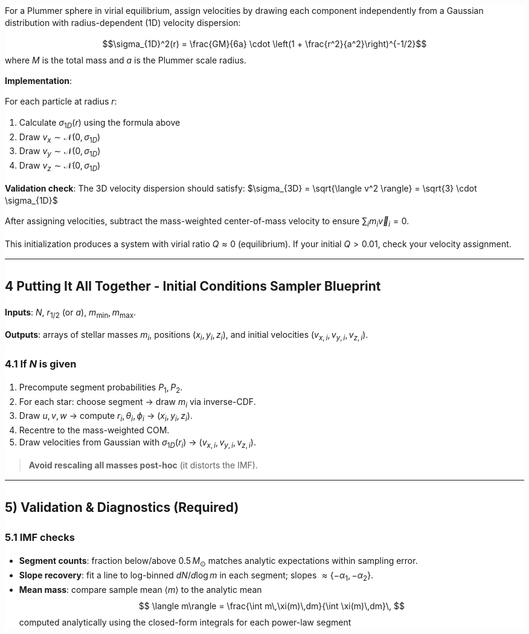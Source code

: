 For a Plummer sphere in virial equilibrium, assign velocities by drawing each component independently from a Gaussian distribution with radius-dependent (1D) velocity dispersion:

$$\sigma_{1D}^2(r) = \frac{GM}{6a} \cdot \left(1 + \frac{r^2}{a^2}\right)^{-1/2}$$
where $M$ is the total mass and $a$ is the Plummer scale radius.

**Implementation**: 

For each particle at radius $r$:

1. Calculate $\sigma_{1D}(r)$ using the formula above
2. Draw $v_x \sim \mathcal{N}(0, \sigma_{1D})$
3. Draw $v_y \sim \mathcal{N}(0, \sigma_{1D})$
4. Draw $v_z \sim \mathcal{N}(0, \sigma_{1D})$

**Validation check**: The 3D velocity dispersion should satisfy:
$\sigma_{3D} = \sqrt{\langle v^2 \rangle} = \sqrt{3} \cdot \sigma_{1D}$

After assigning velocities, subtract the mass-weighted center-of-mass velocity to ensure $\sum_i m_i \vec{v}_i = 0$.

This initialization produces a system with virial ratio $Q \approx 0$ (equilibrium). If your initial $Q > 0.01$, check your velocity assignment.

---

## 4 Putting It All Together - Initial Conditions Sampler Blueprint

**Inputs**: $N$, $r_{1/2}$ (or $a$), $m_{\min}, m_{\max}$.

**Outputs**: arrays of stellar masses $m_i$, positions $(x_i,y_i,z_i)$, and initial velocities $(v_{x,i}, v_{y,i}, v_{z,i})$.

### 4.1 If $N$ is given
1. Precompute segment probabilities $P_1, P_2$.
2. For each star: choose segment → draw $m_i$ via inverse-CDF.
3. Draw $u,v,w$ → compute $r_i,\theta_i,\phi_i$ → $(x_i,y_i,z_i)$.
4. Recentre to the mass-weighted COM.
5. Draw velocities from Gaussian with $\sigma_{1D}(r_i)$ → $(v_{x,i}, v_{y,i}, v_{z,i})$.

> **Avoid rescaling all masses post-hoc** (it distorts the IMF).

---

## 5) Validation & Diagnostics (Required)

### 5.1 IMF checks

- **Segment counts**: fraction below/above $0.5\,M_\odot$ matches analytic expectations within sampling error.
- **Slope recovery**: fit a line to log-binned $dN/d\log m$ in each segment; slopes $\approx \{-\alpha_1, -\alpha_2\}$.
- **Mean mass**: compare sample mean $\langle m\rangle$ to the analytic mean
$$
\langle m\rangle = \frac{\int m\,\xi(m)\,dm}{\int \xi(m)\,dm}\,
$$ computed analytically using the closed-form integrals for each power-law segment
